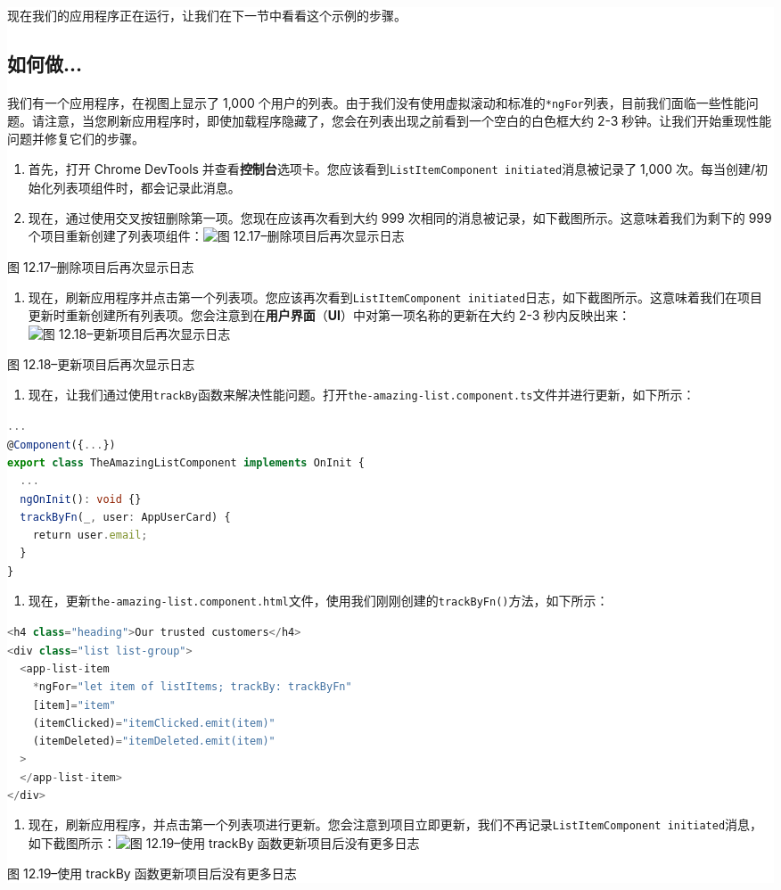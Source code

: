 现在我们的应用程序正在运行，让我们在下一节中看看这个示例的步骤。

## 如何做…

我们有一个应用程序，在视图上显示了 1,000 个用户的列表。由于我们没有使用虚拟滚动和标准的`*ngFor`列表，目前我们面临一些性能问题。请注意，当您刷新应用程序时，即使加载程序隐藏了，您会在列表出现之前看到一个空白的白色框大约 2-3 秒钟。让我们开始重现性能问题并修复它们的步骤。

1.  首先，打开 Chrome DevTools 并查看**控制台**选项卡。您应该看到`ListItemComponent initiated`消息被记录了 1,000 次。每当创建/初始化列表项组件时，都会记录此消息。

1.  现在，通过使用交叉按钮删除第一项。您现在应该再次看到大约 999 次相同的消息被记录，如下截图所示。这意味着我们为剩下的 999 个项目重新创建了列表项组件：![图 12.17–删除项目后再次显示日志](https://github.com/OpenDocCN/freelearn-angular-zh/raw/master/docs/ng-cb/img/Figure_12.17_B15150.jpg)

图 12.17–删除项目后再次显示日志

1.  现在，刷新应用程序并点击第一个列表项。您应该再次看到`ListItemComponent initiated`日志，如下截图所示。这意味着我们在项目更新时重新创建所有列表项。您会注意到在**用户界面**（**UI**）中对第一项名称的更新在大约 2-3 秒内反映出来：![图 12.18–更新项目后再次显示日志](https://github.com/OpenDocCN/freelearn-angular-zh/raw/master/docs/ng-cb/img/Figure_12.18_B15150.jpg)

图 12.18–更新项目后再次显示日志

1.  现在，让我们通过使用`trackBy`函数来解决性能问题。打开`the-amazing-list.component.ts`文件并进行更新，如下所示：

```ts
...
@Component({...})
export class TheAmazingListComponent implements OnInit {
  ...
  ngOnInit(): void {}
  trackByFn(_, user: AppUserCard) {
    return user.email;
  }
}
```

1.  现在，更新`the-amazing-list.component.html`文件，使用我们刚刚创建的`trackByFn()`方法，如下所示：

```ts
<h4 class="heading">Our trusted customers</h4>
<div class="list list-group">
  <app-list-item
    *ngFor="let item of listItems; trackBy: trackByFn"
    [item]="item"
    (itemClicked)="itemClicked.emit(item)"
    (itemDeleted)="itemDeleted.emit(item)"
  >
  </app-list-item>
</div>
```

1.  现在，刷新应用程序，并点击第一个列表项进行更新。您会注意到项目立即更新，我们不再记录`ListItemComponent initiated`消息，如下截图所示：![图 12.19–使用 trackBy 函数更新项目后没有更多日志](https://github.com/OpenDocCN/freelearn-angular-zh/raw/master/docs/ng-cb/img/Figure_12.19_B15150.jpg)

图 12.19–使用 trackBy 函数更新项目后没有更多日志
